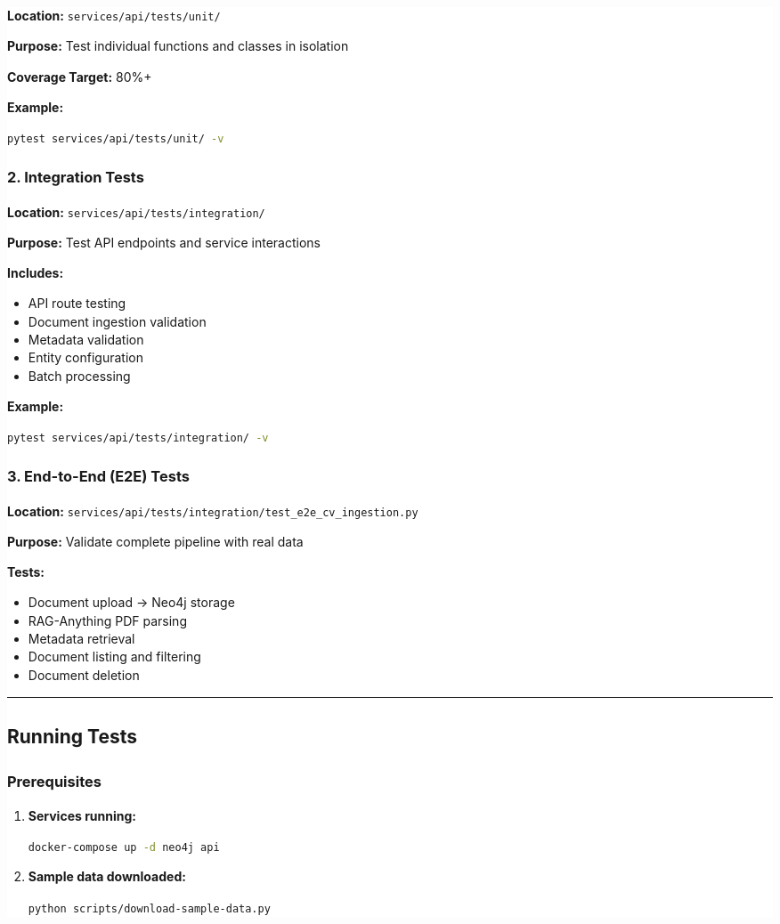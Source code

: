 **Location:** `services/api/tests/unit/`

**Purpose:** Test individual functions and classes in isolation

**Coverage Target:** 80%+

**Example:**
```bash
pytest services/api/tests/unit/ -v
```

### 2. Integration Tests

**Location:** `services/api/tests/integration/`

**Purpose:** Test API endpoints and service interactions

**Includes:**
- API route testing
- Document ingestion validation
- Metadata validation
- Entity configuration
- Batch processing

**Example:**
```bash
pytest services/api/tests/integration/ -v
```

### 3. End-to-End (E2E) Tests

**Location:** `services/api/tests/integration/test_e2e_cv_ingestion.py`

**Purpose:** Validate complete pipeline with real data

**Tests:**
- Document upload → Neo4j storage
- RAG-Anything PDF parsing
- Metadata retrieval
- Document listing and filtering
- Document deletion

---

## Running Tests

### Prerequisites

1. **Services running:**
   ```bash
   docker-compose up -d neo4j api
   ```

2. **Sample data downloaded:**
   ```bash
   python scripts/download-sample-data.py
   ```
